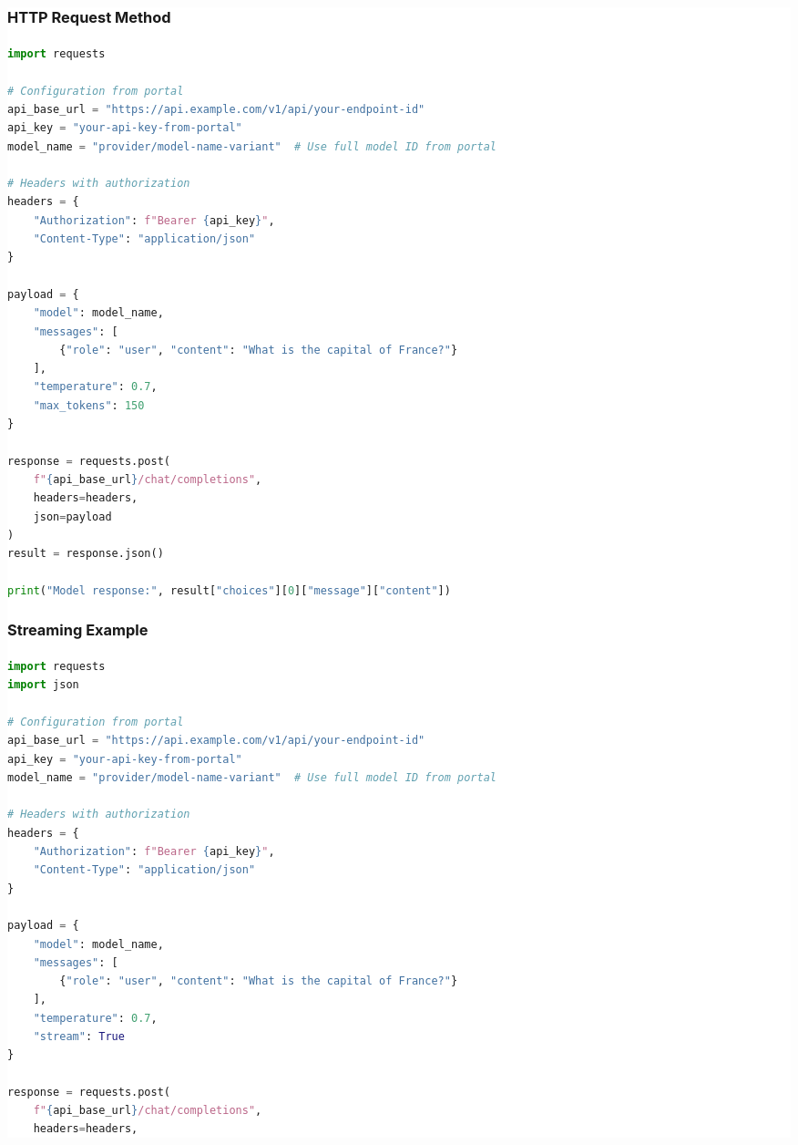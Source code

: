### HTTP Request Method

```python
import requests

# Configuration from portal
api_base_url = "https://api.example.com/v1/api/your-endpoint-id"
api_key = "your-api-key-from-portal"
model_name = "provider/model-name-variant"  # Use full model ID from portal

# Headers with authorization
headers = {
    "Authorization": f"Bearer {api_key}",
    "Content-Type": "application/json"
}

payload = {
    "model": model_name,
    "messages": [
        {"role": "user", "content": "What is the capital of France?"}
    ],
    "temperature": 0.7,
    "max_tokens": 150
}

response = requests.post(
    f"{api_base_url}/chat/completions", 
    headers=headers,
    json=payload
)
result = response.json()

print("Model response:", result["choices"][0]["message"]["content"])
```

### Streaming Example

```python
import requests
import json

# Configuration from portal
api_base_url = "https://api.example.com/v1/api/your-endpoint-id"
api_key = "your-api-key-from-portal"
model_name = "provider/model-name-variant"  # Use full model ID from portal

# Headers with authorization
headers = {
    "Authorization": f"Bearer {api_key}",
    "Content-Type": "application/json"
}

payload = {
    "model": model_name,
    "messages": [
        {"role": "user", "content": "What is the capital of France?"}
    ],
    "temperature": 0.7,
    "stream": True
}

response = requests.post(
    f"{api_base_url}/chat/completions", 
    headers=headers,
```